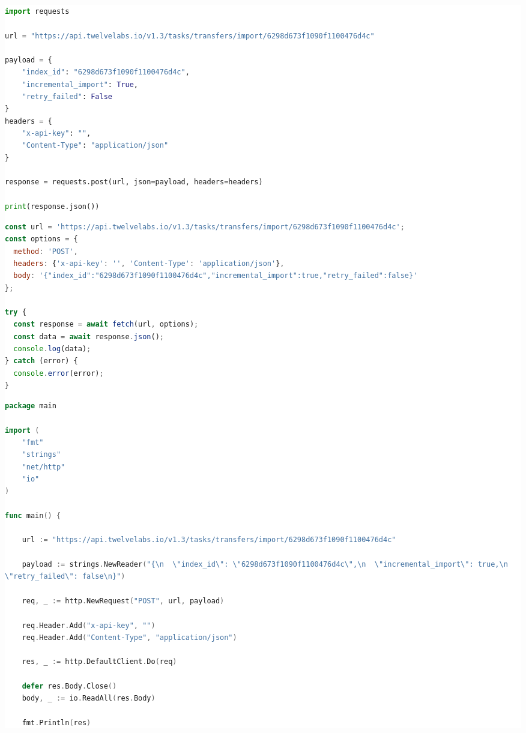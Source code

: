 ```python tasks_transfers_create_example
import requests

url = "https://api.twelvelabs.io/v1.3/tasks/transfers/import/6298d673f1090f1100476d4c"

payload = {
    "index_id": "6298d673f1090f1100476d4c",
    "incremental_import": True,
    "retry_failed": False
}
headers = {
    "x-api-key": "",
    "Content-Type": "application/json"
}

response = requests.post(url, json=payload, headers=headers)

print(response.json())
```

```javascript tasks_transfers_create_example
const url = 'https://api.twelvelabs.io/v1.3/tasks/transfers/import/6298d673f1090f1100476d4c';
const options = {
  method: 'POST',
  headers: {'x-api-key': '', 'Content-Type': 'application/json'},
  body: '{"index_id":"6298d673f1090f1100476d4c","incremental_import":true,"retry_failed":false}'
};

try {
  const response = await fetch(url, options);
  const data = await response.json();
  console.log(data);
} catch (error) {
  console.error(error);
}
```

```go tasks_transfers_create_example
package main

import (
	"fmt"
	"strings"
	"net/http"
	"io"
)

func main() {

	url := "https://api.twelvelabs.io/v1.3/tasks/transfers/import/6298d673f1090f1100476d4c"

	payload := strings.NewReader("{\n  \"index_id\": \"6298d673f1090f1100476d4c\",\n  \"incremental_import\": true,\n  \"retry_failed\": false\n}")

	req, _ := http.NewRequest("POST", url, payload)

	req.Header.Add("x-api-key", "")
	req.Header.Add("Content-Type", "application/json")

	res, _ := http.DefaultClient.Do(req)

	defer res.Body.Close()
	body, _ := io.ReadAll(res.Body)

	fmt.Println(res)
```